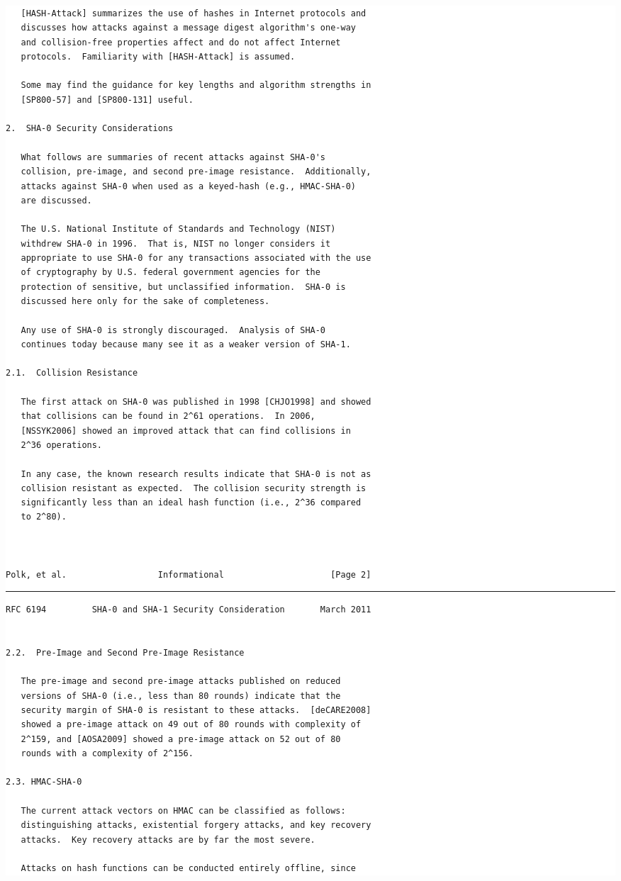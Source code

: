 ``` newpage
   [HASH-Attack] summarizes the use of hashes in Internet protocols and
   discusses how attacks against a message digest algorithm's one-way
   and collision-free properties affect and do not affect Internet
   protocols.  Familiarity with [HASH-Attack] is assumed.

   Some may find the guidance for key lengths and algorithm strengths in
   [SP800-57] and [SP800-131] useful.

2.  SHA-0 Security Considerations

   What follows are summaries of recent attacks against SHA-0's
   collision, pre-image, and second pre-image resistance.  Additionally,
   attacks against SHA-0 when used as a keyed-hash (e.g., HMAC-SHA-0)
   are discussed.

   The U.S. National Institute of Standards and Technology (NIST)
   withdrew SHA-0 in 1996.  That is, NIST no longer considers it
   appropriate to use SHA-0 for any transactions associated with the use
   of cryptography by U.S. federal government agencies for the
   protection of sensitive, but unclassified information.  SHA-0 is
   discussed here only for the sake of completeness.

   Any use of SHA-0 is strongly discouraged.  Analysis of SHA-0
   continues today because many see it as a weaker version of SHA-1.

2.1.  Collision Resistance

   The first attack on SHA-0 was published in 1998 [CHJO1998] and showed
   that collisions can be found in 2^61 operations.  In 2006,
   [NSSYK2006] showed an improved attack that can find collisions in
   2^36 operations.

   In any case, the known research results indicate that SHA-0 is not as
   collision resistant as expected.  The collision security strength is
   significantly less than an ideal hash function (i.e., 2^36 compared
   to 2^80).



Polk, et al.                  Informational                     [Page 2]
```

------------------------------------------------------------------------

``` newpage
RFC 6194         SHA-0 and SHA-1 Security Consideration       March 2011


2.2.  Pre-Image and Second Pre-Image Resistance

   The pre-image and second pre-image attacks published on reduced
   versions of SHA-0 (i.e., less than 80 rounds) indicate that the
   security margin of SHA-0 is resistant to these attacks.  [deCARE2008]
   showed a pre-image attack on 49 out of 80 rounds with complexity of
   2^159, and [AOSA2009] showed a pre-image attack on 52 out of 80
   rounds with a complexity of 2^156.

2.3. HMAC-SHA-0

   The current attack vectors on HMAC can be classified as follows:
   distinguishing attacks, existential forgery attacks, and key recovery
   attacks.  Key recovery attacks are by far the most severe.

   Attacks on hash functions can be conducted entirely offline, since
```